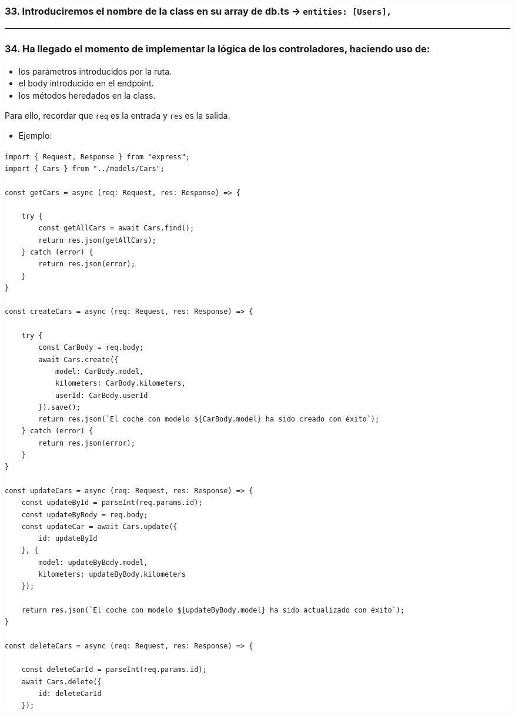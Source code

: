 
### 33. Introduciremos el nombre de la class en su array de db.ts →  `entities: [Users],`

---

### 34. Ha llegado el momento de implementar la lógica de los controladores, haciendo uso de:

- los parámetros introducidos por la ruta.
- el body introducido en el endpoint.
- los métodos heredados en la class.

Para ello, recordar que `req` es la entrada y `res` es la salida.

- Ejemplo:

```tsx
import { Request, Response } from "express";
import { Cars } from "../models/Cars";

const getCars = async (req: Request, res: Response) => {

    try {
        const getAllCars = await Cars.find();
        return res.json(getAllCars);
    } catch (error) {
        return res.json(error);
    }
}

const createCars = async (req: Request, res: Response) => {

    try {
        const CarBody = req.body;
        await Cars.create({
            model: CarBody.model,
            kilometers: CarBody.kilometers,
            userId: CarBody.userId
        }).save();
        return res.json(`El coche con modelo ${CarBody.model} ha sido creado con éxito`);
    } catch (error) {
        return res.json(error);
    }
}

const updateCars = async (req: Request, res: Response) => {
    const updateById = parseInt(req.params.id);
    const updateByBody = req.body;
    const updateCar = await Cars.update({
        id: updateById
    }, {
        model: updateByBody.model,
        kilometers: updateByBody.kilometers
    });

    return res.json(`El coche con modelo ${updateByBody.model} ha sido actualizado con éxito`);
}

const deleteCars = async (req: Request, res: Response) => {

    const deleteCarId = parseInt(req.params.id);
    await Cars.delete({
        id: deleteCarId
    });
```